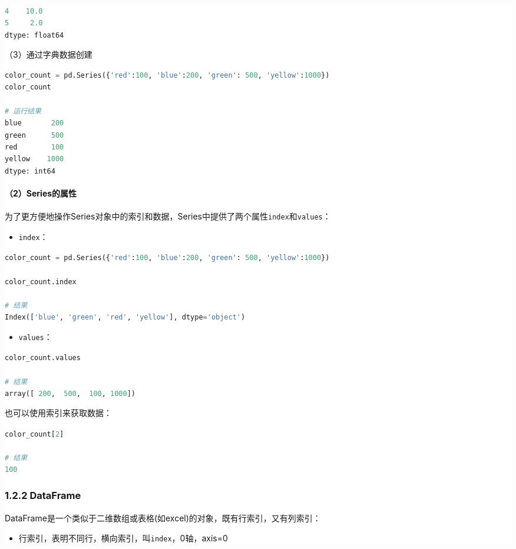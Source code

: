 ```python
4    10.0
5     2.0
dtype: float64
```
（3）通过字典数据创建
```python
color_count = pd.Series({'red':100, 'blue':200, 'green': 500, 'yellow':1000})
color_count

# 运行结果
blue       200
green      500
red        100
yellow    1000
dtype: int64
```
<a name="jBu9o"></a>
#### （2）Series的属性
为了更方便地操作Series对象中的索引和数据，Series中提供了两个属性`index`和`values`：

- `index`：
```python
color_count = pd.Series({'red':100, 'blue':200, 'green': 500, 'yellow':1000})

color_count.index

# 结果
Index(['blue', 'green', 'red', 'yellow'], dtype='object')
```

- `values`：
```python
color_count.values

# 结果
array([ 200,  500,  100, 1000])
```
也可以使用索引来获取数据：
```python
color_count[2]

# 结果
100
```
<a name="W6Equ"></a>
### 1.2.2 DataFrame
DataFrame是一个类似于二维数组或表格(如excel)的对象，既有行索引，又有列索引：

- 行索引，表明不同行，横向索引，叫`index`，0轴，axis=0